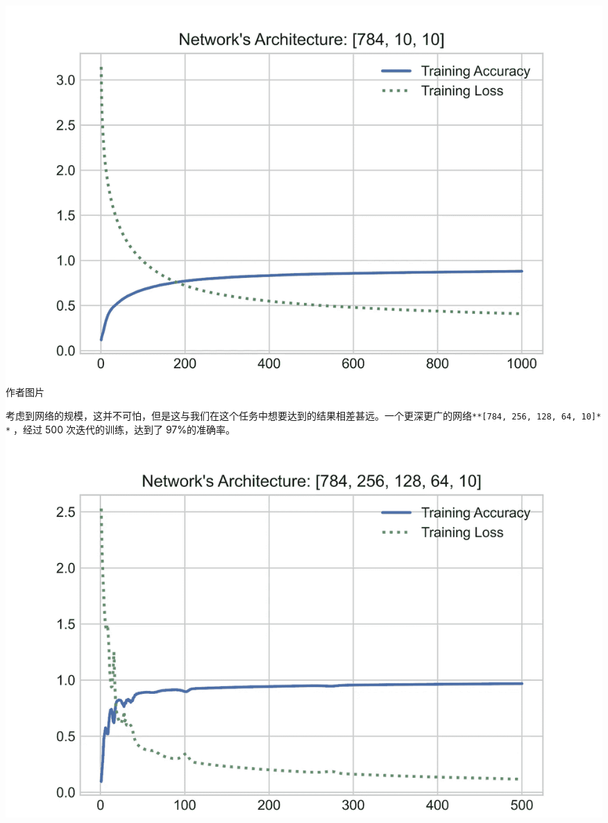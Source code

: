 ![](img/0ef938078bb2a301d8b903f0d2b578a4.png)

作者图片

考虑到网络的规模，这并不可怕，但是这与我们在这个任务中想要达到的结果相差甚远。一个更深更广的网络`**[784, 256, 128, 64, 10]**` ，经过 500 次迭代的训练，达到了 97%的准确率。

![](img/50618c63002fc6dada0bef4cfdf6e0f3.png)
